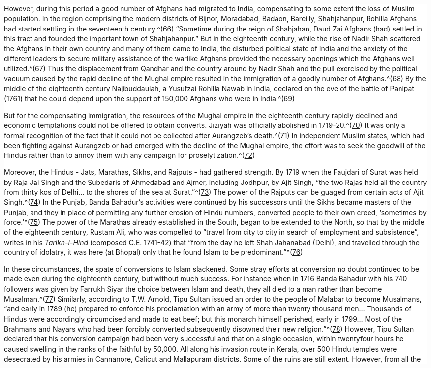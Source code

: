 However, during this period a good number of Afghans had migrated to
India, compensating to some extent the loss of Muslim population.  In
the region comprising the modern districts of Bijnor, Moradabad, Badaon,
Bareilly, Shahjahanpur, Rohilla Afghans had started settling in the
seventeenth century.^([66](#66))  “Sometime during the reign of
Shahjahan, Daud Zai Afghans (had) settled in this tract and founded the
important town of Shahjahanpur.” But in the eighteenth century, while
the rise of Nadir Shah scattered the Afghans in their own country and
many of them came to India, the disturbed political state of India and
the anxiety of the different leaders to secure military assistance of
the warlike Afghans provided the necessary openings which the Afghans
well utilized.^([67](#67))  Thus the displacement from Qandhar and the
country around by Nadir Shah and the pull exercised by the political
vacuum caused by the rapid decline of the Mughal empire resulted in the
immigration of a goodly number of Afghans.^([68](#68))  By the middle of
the eighteenth century Najibuddaulah, a Yusufzai Rohilla Nawab in India,
declared on the eve of the battle of Panipat (1761) that he could depend
upon the support of 150,000 Afghans who were in India.^([69](#69))

But for the compensating immigration, the resources of the Mughal empire
in the eighteenth century rapidly declined and economic temptations
could not be offered to obtain converts.  Jiziyah was officially
abolished in 1719-20.^([70](#70))  It was only a formal recognition of
the fact that it could not be collected after Aurangzeb’s
death.^([71](#71))  In independent Muslim states, which had been
fighting against Aurangzeb or had emerged with the decline of the Mughal
empire, the effort was to seek the goodwill of the Hindus rather than to
annoy them with any campaign for proselytization.^([72](#72))

Moreover, the Hindus - Jats, Marathas, Sikhs, and Rajputs - had gathered
strength.  By 1719 when the Faujdari of Surat was held by Raja Jai Singh
and the Subedaris of Ahmedabad and Ajmer, including Jodhpur, by Ajit
Singh, “the two Rajas held all the country from thirty kos of Delhi… to
the shores of the sea at Surat.”^([73](#73))  The power of the Rajputs
can be guaged from certain acts of Ajit Singh.^([74](#74))  In the
Punjab, Banda Bahadur’s activities were continued by his successors
until the Sikhs became masters of the Punjab, and they in place of
permitting any further erosion of Hindu numbers, converted people to
their own creed, ‘sometimes by force.’^([75](#75))  The power of the
Marathas already established in the South, began to be extended to the
North, so that by the middle of the eighteenth century, Rustam Ali, who
was compelled to “travel from city to city in search of employment and
subsistence”, writes in his *Tarikh-i-Hind* (composed C.E. 1741-42) that
“from the day he left Shah Jahanabad (Delhi), and travelled through the
country of idolatry, it was here (at Bhopal) only that he found Islam to
be predominant.”^([76](#76)) 

In these circumstances, the spate of conversions to Islam slackened. 
Some stray efforts at conversion no doubt continued to be made even
during the eighteenth century, but without much success.  For instance
when in 1716 Banda Bahadur with his 740 followers was given by Farrukh
Siyar the choice between Islam and death, they all died to a man rather
than become Musalman.^([77](#77))  Similarly, according to T.W. Arnold,
Tipu Sultan issued an order to the people of Malabar to become
Musalmans, “and early in 1789 (he) prepared to enforce his proclamation
with an army of more than twenty thousand men… Thousands of Hindus were
accordingly circumcised and made to eat beef; but this monarch himself
perished, early in 1799… Most of the Brahmans and Nayars who had been
forcibly converted subsequently disowned their new
religion.”^([78](#78)) However, Tipu Sultan declared that his conversion
campaign had been very successful and that on a single occasion, within
twentyfour hours he caused swelling in the ranks of the faithful by
50,000.  All along his invasion route in Kerala, over 500 Hindu temples
were desecrated by his armies in Cannanore, Calicut and Mallapuram
districts.  Some of the ruins are still extent.  However, from all the